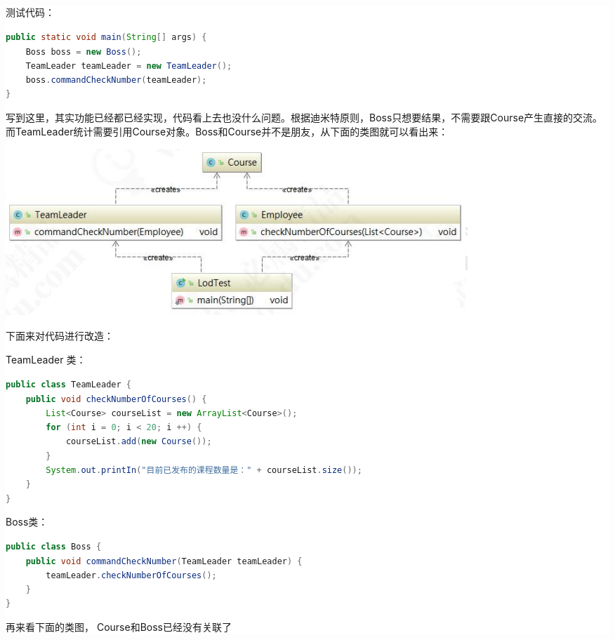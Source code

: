 

测试代码：

```java
public static void main(String[] args) {
    Boss boss = new Boss();
    TeamLeader teamLeader = new TeamLeader();
    boss.commandCheckNumber(teamLeader);
}
```

写到这里，其实功能已经都已经实现，代码看上去也没什么问题。根据迪米特原则，Boss只想要结果，不需要跟Course产生直接的交流。而TeamLeader统计需要引用Course对象。Boss和Course并不是朋友，从下面的类图就可以看出来：

![image-20200308084550701](image-20200308084550701.png)

下面来对代码进行改造：

TeamLeader 类：

```java
public class TeamLeader {
    public void checkNumberOfCourses() {
        List<Course> courseList = new ArrayList<Course>();
        for (int i = 0; i < 20; i ++) {
            courseList.add(new Course());
        }
        System.out.printIn("目前已发布的课程数量是：" + courseList.size());
    }
}
```

Boss类：

```java
public class Boss {
    public void commandCheckNumber(TeamLeader teamLeader) {
        teamLeader.checkNumberOfCourses();
    }
}
```

再来看下面的类图， Course和Boss已经没有关联了
